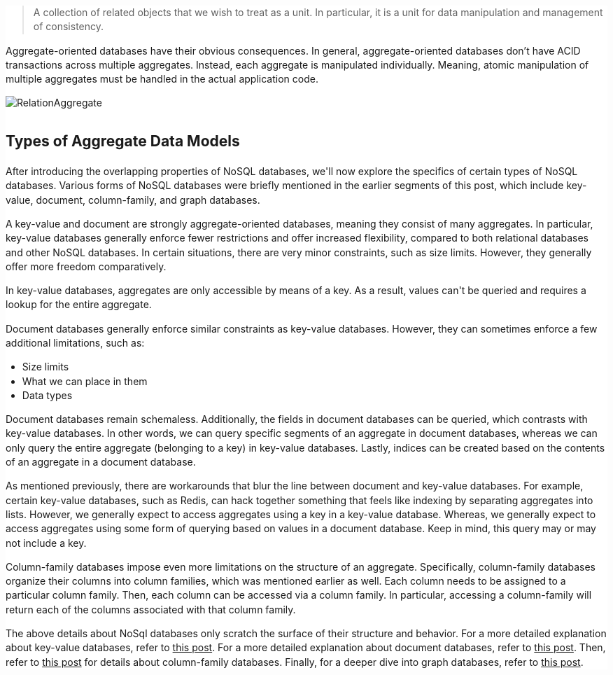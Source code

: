 > A collection of related objects that we wish to treat as a unit. In particular, it is a unit for data manipulation and management of consistency.

Aggregate-oriented databases have their obvious consequences. In general, aggregate-oriented databases don’t have ACID transactions across multiple aggregates. Instead, each aggregate is manipulated individually. Meaning, atomic manipulation of multiple aggregates must be handled in the actual application code.

![RelationAggregate](/img/relationaggregate.svg)

## Types of Aggregate Data Models
After introducing the overlapping properties of NoSQL databases, we'll now explore the specifics of certain types of NoSQL databases. Various forms of NoSQL databases were briefly mentioned in the earlier segments of this post, which include key-value, document, column-family, and graph databases.

A key-value and document are strongly aggregate-oriented databases, meaning they consist of many aggregates. In particular, key-value databases generally enforce fewer restrictions and offer increased flexibility, compared to both relational databases and other NoSQL databases. In certain situations, there are very minor constraints, such as size limits. However, they generally offer more freedom comparatively.

In key-value databases, aggregates are only accessible by means of a key. As a result, values can't be queried and requires a lookup for the entire aggregate.

Document databases generally enforce similar constraints as key-value databases. However, they can sometimes enforce a few additional limitations, such as:
- Size limits
- What we can place in them
- Data types

Document databases remain schemaless. Additionally, the fields in document databases can be queried, which contrasts with key-value databases. In other words, we can query specific segments of an aggregate in document databases, whereas we can only query the entire aggregate (belonging to a key) in key-value databases. Lastly, indices can be created based on the contents of an aggregate in a document database.

As mentioned previously, there are workarounds that blur the line between document and key-value databases. For example, certain key-value databases, such as Redis, can hack together something that feels like indexing by separating aggregates into lists. However, we generally expect to access aggregates using a key in a key-value database. Whereas, we generally expect to access aggregates using some form of querying based on values in a document database. Keep in mind, this query may or may not include a key.

Column-family databases impose even more limitations on the structure of an aggregate. Specifically, column-family databases organize their columns into column families, which was mentioned earlier as well. Each column needs to be assigned to a particular column family. Then, each column can be accessed via a column family. In particular, accessing a column-family will return each of the columns associated with that column family.

The above details about NoSql databases only scratch the surface of their structure and behavior. For a more detailed explanation about key-value databases, refer to [this post](/blog/nosql-keyvalue/). For a more detailed explanation about document databases, refer to [this post](/blog/nosql-document/). Then, refer to [this post](/blog/nosql-column/) for details about column-family databases. Finally, for a deeper dive into graph databases, refer to [this post](/blog/nosql-graph/).
